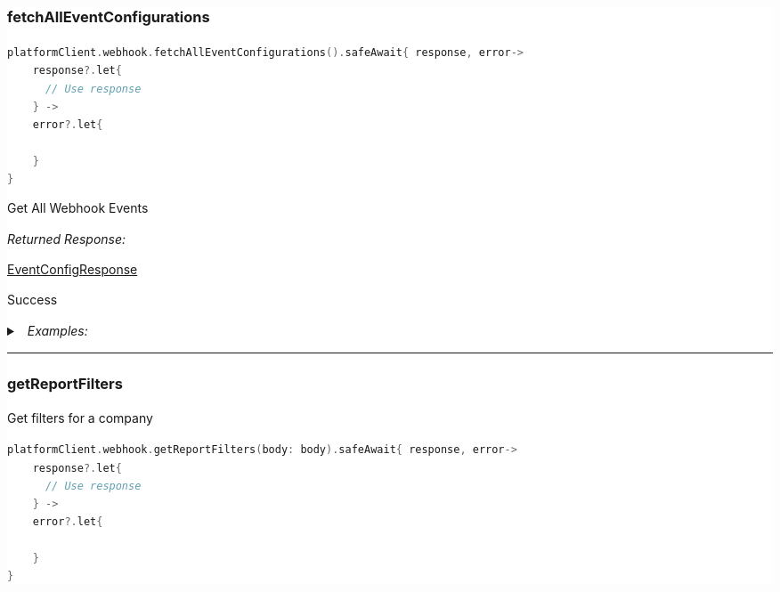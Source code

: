
### fetchAllEventConfigurations





```kotlin
platformClient.webhook.fetchAllEventConfigurations().safeAwait{ response, error->
    response?.let{
      // Use response
    } ->
    error?.let{
      
    } 
}
```






Get All Webhook Events

*Returned Response:*




[EventConfigResponse](#EventConfigResponse)

Success




<details><summary><i>&nbsp; Examples:</i></summary></details>









---


### getReportFilters
Get filters for a company




```kotlin
platformClient.webhook.getReportFilters(body: body).safeAwait{ response, error->
    response?.let{
      // Use response
    } ->
    error?.let{
      
    } 
}
```
